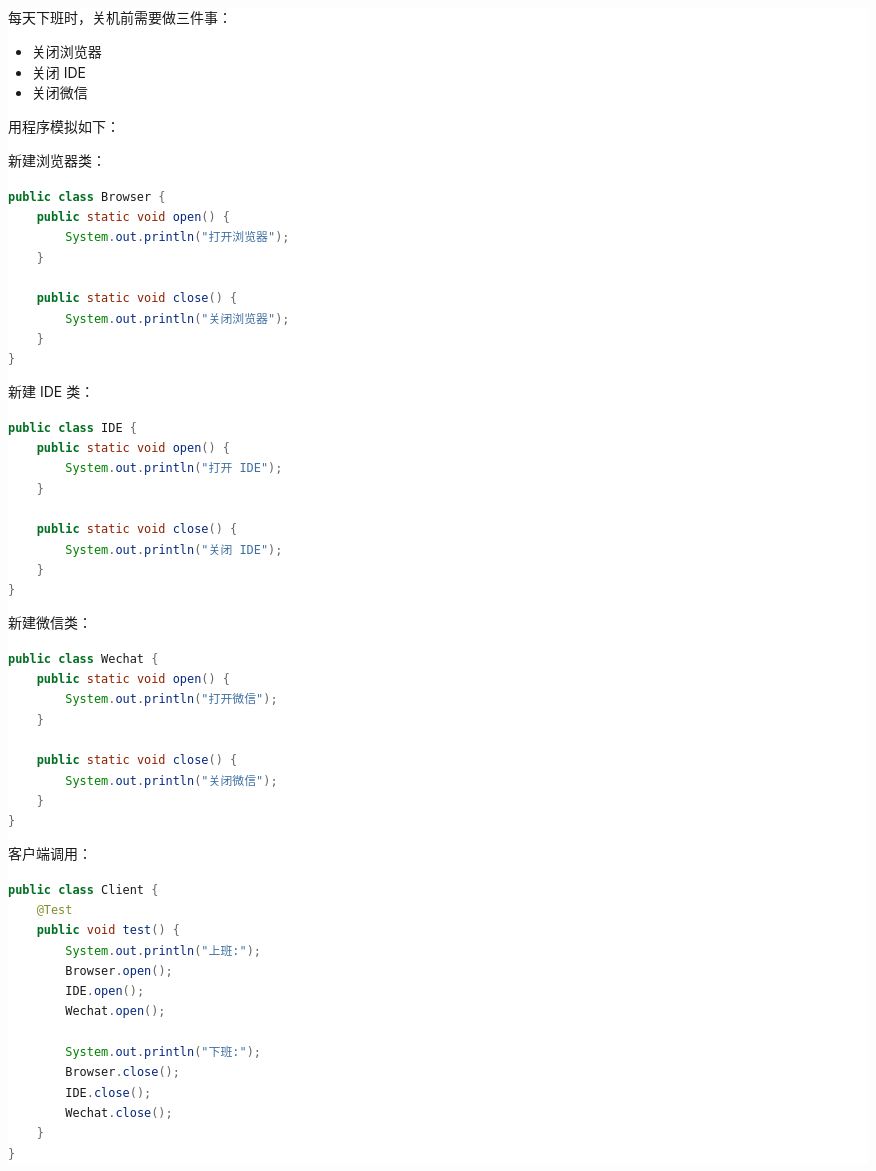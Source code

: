 每天下班时，关机前需要做三件事：

- 关闭浏览器
- 关闭 IDE
- 关闭微信

用程序模拟如下：

新建浏览器类：

```java
public class Browser {
    public static void open() {
        System.out.println("打开浏览器");
    }

    public static void close() {
        System.out.println("关闭浏览器");
    }
}
```

新建 IDE 类：

```java
public class IDE {
    public static void open() {
        System.out.println("打开 IDE");
    }

    public static void close() {
        System.out.println("关闭 IDE");
    }
}
```

新建微信类：

```java
public class Wechat {
    public static void open() {
        System.out.println("打开微信");
    }

    public static void close() {
        System.out.println("关闭微信");
    }
}
```

客户端调用：

```java
public class Client {
    @Test
    public void test() {
        System.out.println("上班:");
        Browser.open();
        IDE.open();
        Wechat.open();

        System.out.println("下班:");
        Browser.close();
        IDE.close();
        Wechat.close();
    }
}
```
